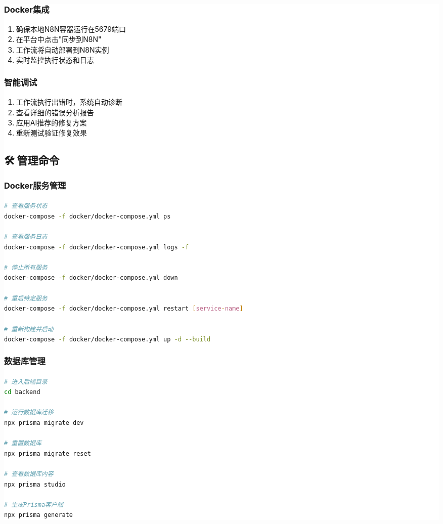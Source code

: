 ### Docker集成
1. 确保本地N8N容器运行在5679端口
2. 在平台中点击"同步到N8N"
3. 工作流将自动部署到N8N实例
4. 实时监控执行状态和日志

### 智能调试
1. 工作流执行出错时，系统自动诊断
2. 查看详细的错误分析报告
3. 应用AI推荐的修复方案
4. 重新测试验证修复效果

## 🛠️ 管理命令

### Docker服务管理
```bash
# 查看服务状态
docker-compose -f docker/docker-compose.yml ps

# 查看服务日志
docker-compose -f docker/docker-compose.yml logs -f

# 停止所有服务
docker-compose -f docker/docker-compose.yml down

# 重启特定服务
docker-compose -f docker/docker-compose.yml restart [service-name]

# 重新构建并启动
docker-compose -f docker/docker-compose.yml up -d --build
```

### 数据库管理
```bash
# 进入后端目录
cd backend

# 运行数据库迁移
npx prisma migrate dev

# 重置数据库
npx prisma migrate reset

# 查看数据库内容
npx prisma studio

# 生成Prisma客户端
npx prisma generate
```
